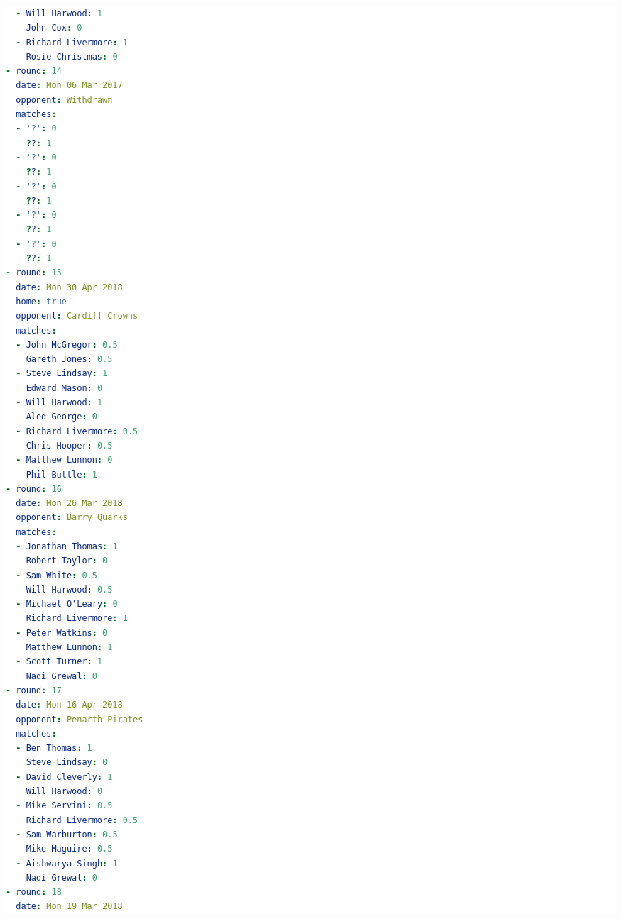 ```yaml
  - Will Harwood: 1
    John Cox: 0
  - Richard Livermore: 1
    Rosie Christmas: 0
- round: 14
  date: Mon 06 Mar 2017
  opponent: Withdrawn
  matches:
  - '?': 0
    ??: 1
  - '?': 0
    ??: 1
  - '?': 0
    ??: 1
  - '?': 0
    ??: 1
  - '?': 0
    ??: 1
- round: 15
  date: Mon 30 Apr 2018
  home: true
  opponent: Cardiff Crowns
  matches:
  - John McGregor: 0.5
    Gareth Jones: 0.5
  - Steve Lindsay: 1
    Edward Mason: 0
  - Will Harwood: 1
    Aled George: 0
  - Richard Livermore: 0.5
    Chris Hooper: 0.5
  - Matthew Lunnon: 0
    Phil Buttle: 1
- round: 16
  date: Mon 26 Mar 2018
  opponent: Barry Quarks
  matches:
  - Jonathan Thomas: 1
    Robert Taylor: 0
  - Sam White: 0.5
    Will Harwood: 0.5
  - Michael O'Leary: 0
    Richard Livermore: 1
  - Peter Watkins: 0
    Matthew Lunnon: 1
  - Scott Turner: 1
    Nadi Grewal: 0
- round: 17
  date: Mon 16 Apr 2018
  opponent: Penarth Pirates
  matches:
  - Ben Thomas: 1
    Steve Lindsay: 0
  - David Cleverly: 1
    Will Harwood: 0
  - Mike Servini: 0.5
    Richard Livermore: 0.5
  - Sam Warburton: 0.5
    Mike Maguire: 0.5
  - Aishwarya Singh: 1
    Nadi Grewal: 0
- round: 18
  date: Mon 19 Mar 2018
```
